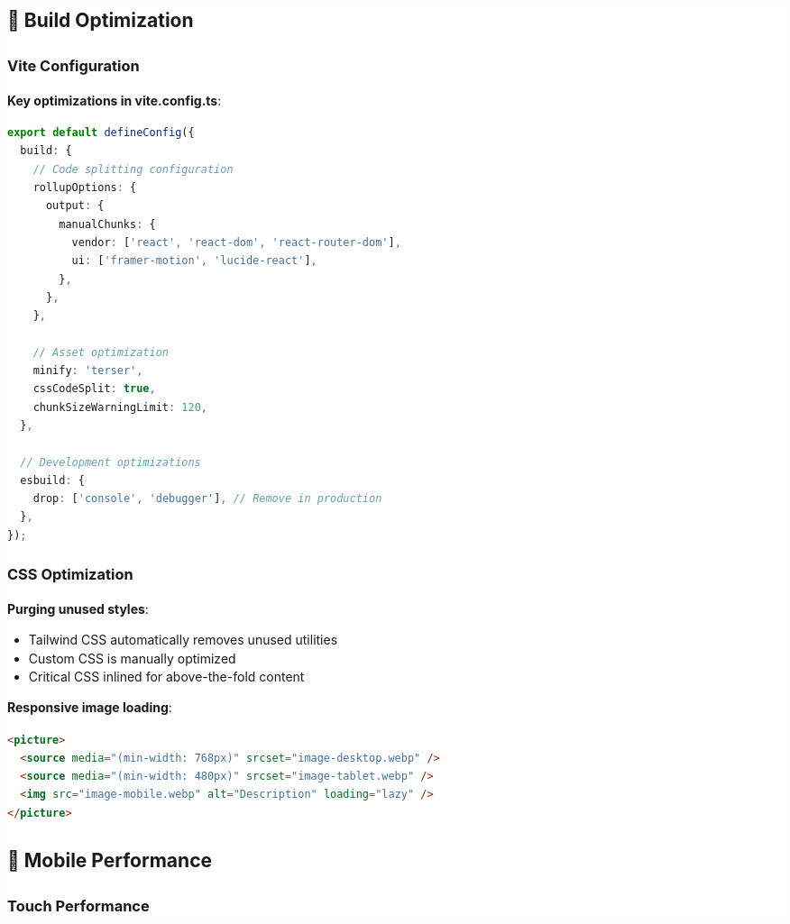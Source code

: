 ## 🔧 Build Optimization

### Vite Configuration

**Key optimizations in vite.config.ts**:

```typescript
export default defineConfig({
  build: {
    // Code splitting configuration
    rollupOptions: {
      output: {
        manualChunks: {
          vendor: ['react', 'react-dom', 'react-router-dom'],
          ui: ['framer-motion', 'lucide-react'],
        },
      },
    },

    // Asset optimization
    minify: 'terser',
    cssCodeSplit: true,
    chunkSizeWarningLimit: 120,
  },

  // Development optimizations
  esbuild: {
    drop: ['console', 'debugger'], // Remove in production
  },
});
```

### CSS Optimization

**Purging unused styles**:

- Tailwind CSS automatically removes unused utilities
- Custom CSS is manually optimized
- Critical CSS inlined for above-the-fold content

**Responsive image loading**:

```html
<picture>
  <source media="(min-width: 768px)" srcset="image-desktop.webp" />
  <source media="(min-width: 480px)" srcset="image-tablet.webp" />
  <img src="image-mobile.webp" alt="Description" loading="lazy" />
</picture>
```

## 📱 Mobile Performance

### Touch Performance
